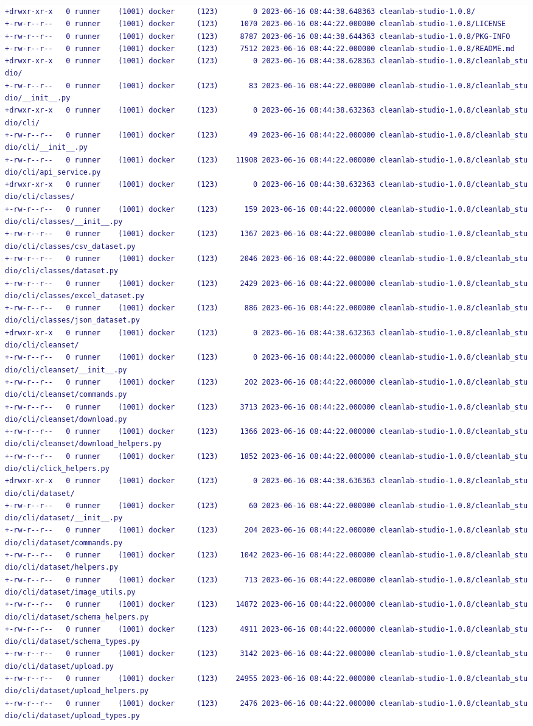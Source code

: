 ```diff
+drwxr-xr-x   0 runner    (1001) docker     (123)        0 2023-06-16 08:44:38.648363 cleanlab-studio-1.0.8/
+-rw-r--r--   0 runner    (1001) docker     (123)     1070 2023-06-16 08:44:22.000000 cleanlab-studio-1.0.8/LICENSE
+-rw-r--r--   0 runner    (1001) docker     (123)     8787 2023-06-16 08:44:38.644363 cleanlab-studio-1.0.8/PKG-INFO
+-rw-r--r--   0 runner    (1001) docker     (123)     7512 2023-06-16 08:44:22.000000 cleanlab-studio-1.0.8/README.md
+drwxr-xr-x   0 runner    (1001) docker     (123)        0 2023-06-16 08:44:38.628363 cleanlab-studio-1.0.8/cleanlab_studio/
+-rw-r--r--   0 runner    (1001) docker     (123)       83 2023-06-16 08:44:22.000000 cleanlab-studio-1.0.8/cleanlab_studio/__init__.py
+drwxr-xr-x   0 runner    (1001) docker     (123)        0 2023-06-16 08:44:38.632363 cleanlab-studio-1.0.8/cleanlab_studio/cli/
+-rw-r--r--   0 runner    (1001) docker     (123)       49 2023-06-16 08:44:22.000000 cleanlab-studio-1.0.8/cleanlab_studio/cli/__init__.py
+-rw-r--r--   0 runner    (1001) docker     (123)    11908 2023-06-16 08:44:22.000000 cleanlab-studio-1.0.8/cleanlab_studio/cli/api_service.py
+drwxr-xr-x   0 runner    (1001) docker     (123)        0 2023-06-16 08:44:38.632363 cleanlab-studio-1.0.8/cleanlab_studio/cli/classes/
+-rw-r--r--   0 runner    (1001) docker     (123)      159 2023-06-16 08:44:22.000000 cleanlab-studio-1.0.8/cleanlab_studio/cli/classes/__init__.py
+-rw-r--r--   0 runner    (1001) docker     (123)     1367 2023-06-16 08:44:22.000000 cleanlab-studio-1.0.8/cleanlab_studio/cli/classes/csv_dataset.py
+-rw-r--r--   0 runner    (1001) docker     (123)     2046 2023-06-16 08:44:22.000000 cleanlab-studio-1.0.8/cleanlab_studio/cli/classes/dataset.py
+-rw-r--r--   0 runner    (1001) docker     (123)     2429 2023-06-16 08:44:22.000000 cleanlab-studio-1.0.8/cleanlab_studio/cli/classes/excel_dataset.py
+-rw-r--r--   0 runner    (1001) docker     (123)      886 2023-06-16 08:44:22.000000 cleanlab-studio-1.0.8/cleanlab_studio/cli/classes/json_dataset.py
+drwxr-xr-x   0 runner    (1001) docker     (123)        0 2023-06-16 08:44:38.632363 cleanlab-studio-1.0.8/cleanlab_studio/cli/cleanset/
+-rw-r--r--   0 runner    (1001) docker     (123)        0 2023-06-16 08:44:22.000000 cleanlab-studio-1.0.8/cleanlab_studio/cli/cleanset/__init__.py
+-rw-r--r--   0 runner    (1001) docker     (123)      202 2023-06-16 08:44:22.000000 cleanlab-studio-1.0.8/cleanlab_studio/cli/cleanset/commands.py
+-rw-r--r--   0 runner    (1001) docker     (123)     3713 2023-06-16 08:44:22.000000 cleanlab-studio-1.0.8/cleanlab_studio/cli/cleanset/download.py
+-rw-r--r--   0 runner    (1001) docker     (123)     1366 2023-06-16 08:44:22.000000 cleanlab-studio-1.0.8/cleanlab_studio/cli/cleanset/download_helpers.py
+-rw-r--r--   0 runner    (1001) docker     (123)     1852 2023-06-16 08:44:22.000000 cleanlab-studio-1.0.8/cleanlab_studio/cli/click_helpers.py
+drwxr-xr-x   0 runner    (1001) docker     (123)        0 2023-06-16 08:44:38.636363 cleanlab-studio-1.0.8/cleanlab_studio/cli/dataset/
+-rw-r--r--   0 runner    (1001) docker     (123)       60 2023-06-16 08:44:22.000000 cleanlab-studio-1.0.8/cleanlab_studio/cli/dataset/__init__.py
+-rw-r--r--   0 runner    (1001) docker     (123)      204 2023-06-16 08:44:22.000000 cleanlab-studio-1.0.8/cleanlab_studio/cli/dataset/commands.py
+-rw-r--r--   0 runner    (1001) docker     (123)     1042 2023-06-16 08:44:22.000000 cleanlab-studio-1.0.8/cleanlab_studio/cli/dataset/helpers.py
+-rw-r--r--   0 runner    (1001) docker     (123)      713 2023-06-16 08:44:22.000000 cleanlab-studio-1.0.8/cleanlab_studio/cli/dataset/image_utils.py
+-rw-r--r--   0 runner    (1001) docker     (123)    14872 2023-06-16 08:44:22.000000 cleanlab-studio-1.0.8/cleanlab_studio/cli/dataset/schema_helpers.py
+-rw-r--r--   0 runner    (1001) docker     (123)     4911 2023-06-16 08:44:22.000000 cleanlab-studio-1.0.8/cleanlab_studio/cli/dataset/schema_types.py
+-rw-r--r--   0 runner    (1001) docker     (123)     3142 2023-06-16 08:44:22.000000 cleanlab-studio-1.0.8/cleanlab_studio/cli/dataset/upload.py
+-rw-r--r--   0 runner    (1001) docker     (123)    24955 2023-06-16 08:44:22.000000 cleanlab-studio-1.0.8/cleanlab_studio/cli/dataset/upload_helpers.py
+-rw-r--r--   0 runner    (1001) docker     (123)     2476 2023-06-16 08:44:22.000000 cleanlab-studio-1.0.8/cleanlab_studio/cli/dataset/upload_types.py
```